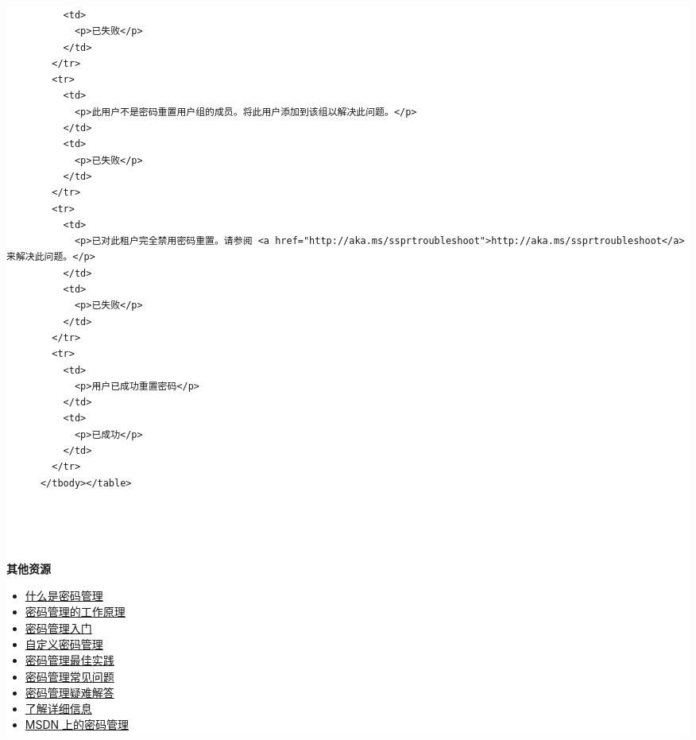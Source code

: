               <td>
                <p>已失败</p>
              </td>
            </tr>
            <tr>
              <td>
                <p>此用户不是密码重置用户组的成员。将此用户添加到该组以解决此问题。</p>
              </td>
              <td>
                <p>已失败</p>
              </td>
            </tr>
            <tr>
              <td>
                <p>已对此租户完全禁用密码重置。请参阅 <a href="http://aka.ms/ssprtroubleshoot">http://aka.ms/ssprtroubleshoot</a> 来解决此问题。</p>
              </td>
              <td>
                <p>已失败</p>
              </td>
            </tr>
            <tr>
              <td>
                <p>用户已成功重置密码</p>
              </td>
              <td>
                <p>已成功</p>
              </td>
            </tr>
          </tbody></table>

<br/> <br/> <br/>

**其他资源**


* [什么是密码管理](/documentation/articles/active-directory-passwords)
* [密码管理的工作原理](/documentation/articles/active-directory-passwords-how-it-works)
* [密码管理入门](/documentation/articles/active-directory-passwords-getting-started)
* [自定义密码管理](/documentation/articles/active-directory-passwords-customize)
* [密码管理最佳实践](/documentation/articles/active-directory-passwords-best-practices)
* [密码管理常见问题](/documentation/articles/active-directory-passwords-faq)
* [密码管理疑难解答](/documentation/articles/active-directory-passwords-troubleshoot)
* [了解详细信息](/documentation/articles/active-directory-passwords-learn-more)
* [MSDN 上的密码管理](/documentation/articles/https://msdn.microsoft.com/library/azure/dn510386.aspx)



[001]: ./media/active-directory-passwords-get-insights/001.jpg "Image_001.jpg"
[002]: ./media/active-directory-passwords-get-insights/002.jpg "Image_002.jpg"
[003]: ./media/active-directory-passwords-get-insights/003.jpg "Image_003.jpg"
 

